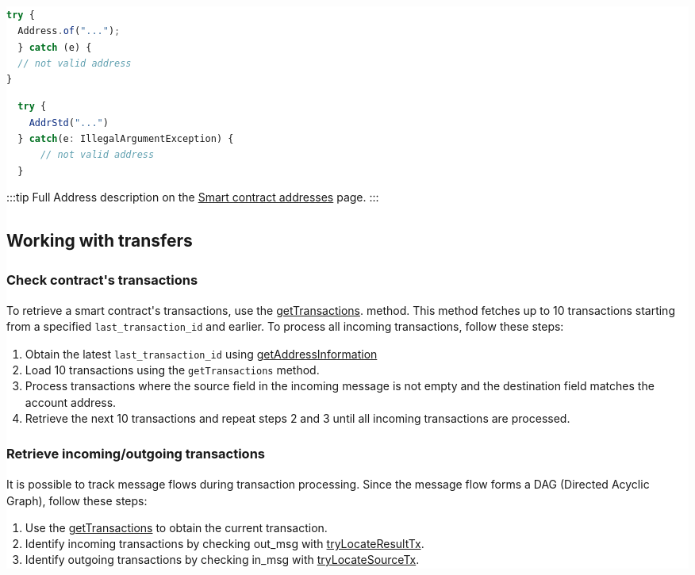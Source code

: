 
  </TabItem>
  <TabItem value="Java" label="Ton4j">

  ```javascript
  try {
    Address.of("...");
    } catch (e) {
    // not valid address
  }
  ```

  </TabItem>
  <TabItem value="Kotlin" label="ton-kotlin">

```javascript
  try {
    AddrStd("...")
  } catch(e: IllegalArgumentException) {
      // not valid address
  }
```

  </TabItem>
</Tabs>

:::tip
Full Address description on the [Smart contract addresses](/v3/documentation/smart-contracts/addresses) page.
:::


## Working with transfers

### Check contract's transactions
To retrieve a smart contract's transactions, use the [getTransactions](https://toncenter.com/api/v2/#/accounts/get_transactions_getTransactions_get). method. This method fetches up to 10 transactions starting from a specified `last_transaction_id` and earlier. To process all incoming transactions, follow these steps:
1. Obtain the latest `last_transaction_id` using [getAddressInformation](https://toncenter.com/api/v2/#/accounts/get_address_information_getAddressInformation_get)
2. Load 10 transactions using the `getTransactions` method.
3. Process transactions where the source field in the incoming message is not empty and the destination field matches the account address.
4. Retrieve the next 10 transactions and repeat steps 2 and 3 until all incoming transactions are processed.

### Retrieve incoming/outgoing transactions
It is possible to track message flows during transaction processing. Since the message flow forms a DAG (Directed Acyclic Graph), follow these steps:
1. Use the [getTransactions](https://toncenter.com/api/v2/#/transactions/get_transactions_getTransactions_get) to obtain the current transaction.
2. Identify incoming transactions by checking out_msg with [tryLocateResultTx](https://testnet.toncenter.com/api/v2/#/transactions/get_try_locate_result_tx_tryLocateResultTx_get).
3. Identify outgoing transactions by checking in_msg with [tryLocateSourceTx](https://testnet.toncenter.com/api/v2/#/transactions/get_try_locate_source_tx_tryLocateSourceTx_get).
